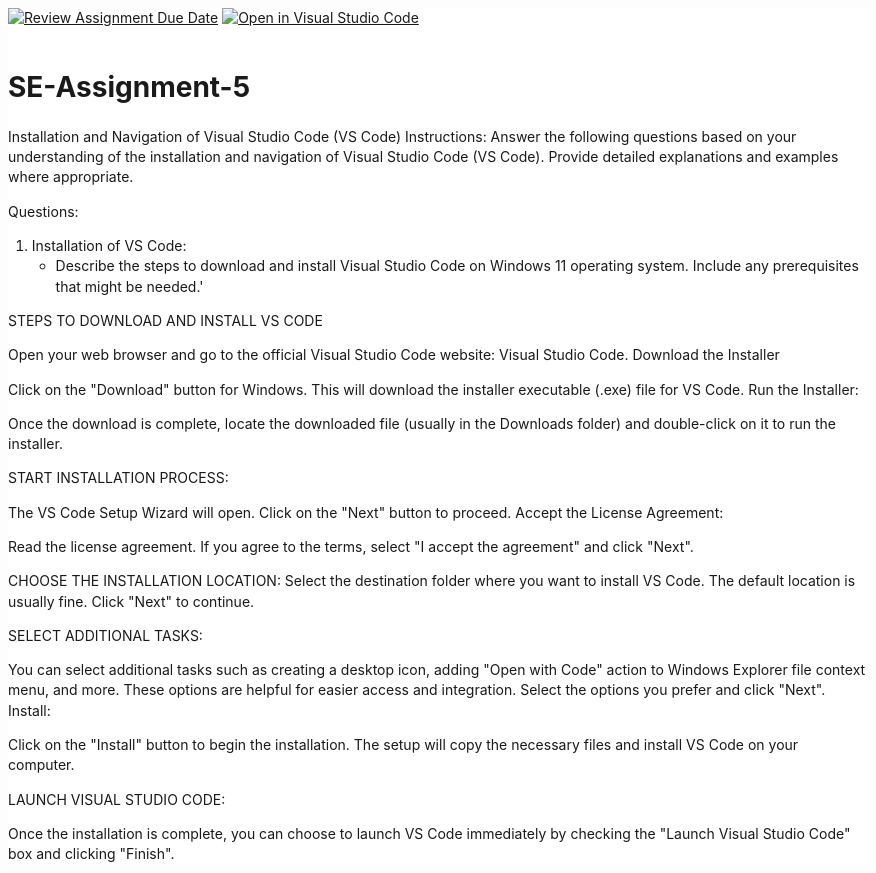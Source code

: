 [![Review Assignment Due Date](https://classroom.github.com/assets/deadline-readme-button-22041afd0340ce965d47ae6ef1cefeee28c7c493a6346c4f15d667ab976d596c.svg)](https://classroom.github.com/a/XoLGRbHq)
[![Open in Visual Studio Code](https://classroom.github.com/assets/open-in-vscode-2e0aaae1b6195c2367325f4f02e2d04e9abb55f0b24a779b69b11b9e10269abc.svg)](https://classroom.github.com/online_ide?assignment_repo_id=15277517&assignment_repo_type=AssignmentRepo)
# SE-Assignment-5
Installation and Navigation of Visual Studio Code (VS Code)
 Instructions:
Answer the following questions based on your understanding of the installation and navigation of Visual Studio Code (VS Code). Provide detailed explanations and examples where appropriate.

 Questions:

1. Installation of VS Code:
   - Describe the steps to download and install Visual Studio Code on Windows 11 operating system. Include any prerequisites that might be needed.'


STEPS TO DOWNLOAD AND INSTALL VS CODE

Open your web browser and go to the official Visual Studio Code website: Visual Studio Code.
Download the Installer

Click on the "Download" button for Windows. This will download the installer executable (.exe) file for VS Code.
Run the Installer:

Once the download is complete, locate the downloaded file (usually in the Downloads folder) and double-click on it to run the installer.

START INSTALLATION PROCESS:

The VS Code Setup Wizard will open. Click on the "Next" button to proceed.
Accept the License Agreement:

Read the license agreement. If you agree to the terms, select "I accept the agreement" and click "Next".

CHOOSE THE INSTALLATION LOCATION:
Select the destination folder where you want to install VS Code. The default location is usually fine. Click "Next" to continue.


SELECT ADDITIONAL TASKS:

You can select additional tasks such as creating a desktop icon, adding "Open with Code" action to Windows Explorer file context menu, and more. These options are helpful for easier access and integration. Select the options you prefer and click "Next".
Install:

Click on the "Install" button to begin the installation. The setup will copy the necessary files and install VS Code on your computer.

LAUNCH VISUAL STUDIO CODE:

Once the installation is complete, you can choose to launch VS Code immediately by checking the "Launch Visual Studio Code" box and clicking "Finish".
